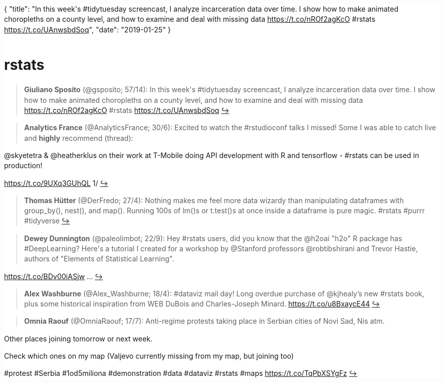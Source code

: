 {
  "title": "In this week's #tidytuesday screencast, I analyze incarceration data over time. I show how to make animated choropleths on a county level, and how to examine and deal with missing data https://t.co/nROf2agKcO #rstats https://t.co/UAnwsbdSoq",
  "date": "2019-01-25"
}

# rstats

> **Giuliano Sposito** (@gsposito; 57/14): In this week's #tidytuesday screencast, I analyze incarceration data over time. I show how to make animated choropleths on a county level, and how to examine and deal with missing data https://t.co/nROf2agKcO #rstats https://t.co/UAnwsbdSoq  [&#8618;](https://twitter.com/dataandme/status/1088883939563974666)




> **Analytics France** (@AnalyticsFrance; 30/6): Excited to watch the #rstudioconf talks I missed! Some I was able to catch live and **highly** recommend (thread): 
>
@skyetetra &amp; @heatherklus on their work at T-Mobile doing API development with R and tensorflow - #rstats can be used in production!
>
https://t.co/9UXq3GUhQL 1/  [&#8618;](https://twitter.com/dataandme/status/1088872255965356032)




> **Thomas Hütter** (@DerFredo; 27/4): Nothing makes me feel more data wizardy than manipulating dataframes with group_by(), nest(), and map(). Running 100s of lm()s or t.test()s at once inside a dataframe is pure magic. #rstats #purrr #tidyverse  [&#8618;](https://twitter.com/dataandme/status/1088872753413861376)




> **Dewey Dunnington** (@paleolimbot; 22/9): Hey #rstats users, did you know that the @h2oai "h2o" R package has #DeepLearning?  Here's a tutorial I created for a workshop by @Stanford professors @robtibshirani and Trevor Hastie, authors of "Elements of Statistical Learning".
>
https://t.co/BDv00iASjw …  [&#8618;](https://twitter.com/dataandme/status/1088903188499947520)




> **Alex Washburne** (@Alex_Washburne; 18/4): #dataviz mail day! Long overdue purchase of @kjhealy’s new #rstats book, plus some historical inspiration from WEB DuBois and Charles-Joseph Minard. https://t.co/u8BxaycE44  [&#8618;](https://twitter.com/dataandme/status/1088890713436229637)




> **Omnia Raouf** (@OmniaRaouf; 17/7): Anti-regime protests taking place in Serbian cities of Novi Sad, Nis atm. 
>
Other places joining tomorrow or next week.
>
Check which ones on my map
(Valjevo currently missing from my map, but joining too)
>
#protest #Serbia #1od5miliona #demonstration #data #dataviz #rstats #maps https://t.co/TqPbXSYgFz  [&#8618;](https://twitter.com/dataandme/status/1088879729816494080)

